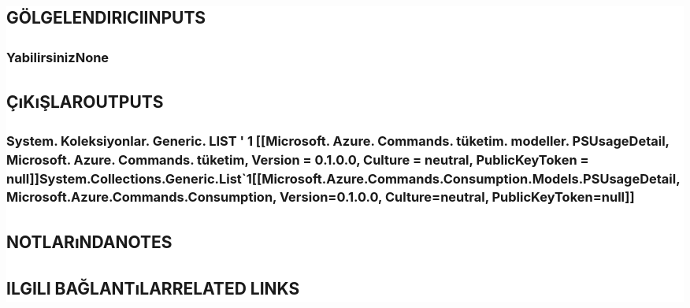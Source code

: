 ## <span data-ttu-id="585ab-137">GÖLGELENDIRICI</span><span class="sxs-lookup"><span data-stu-id="585ab-137">INPUTS</span></span>

### <span data-ttu-id="585ab-138">Yabilirsiniz</span><span class="sxs-lookup"><span data-stu-id="585ab-138">None</span></span>

## <span data-ttu-id="585ab-139">ÇıKıŞLAR</span><span class="sxs-lookup"><span data-stu-id="585ab-139">OUTPUTS</span></span>

### <span data-ttu-id="585ab-140">System. Koleksiyonlar. Generic. LIST ' 1 [[Microsoft. Azure. Commands. tüketim. modeller. PSUsageDetail, Microsoft. Azure. Commands. tüketim, Version = 0.1.0.0, Culture = neutral, PublicKeyToken = null]]</span><span class="sxs-lookup"><span data-stu-id="585ab-140">System.Collections.Generic.List\`1[[Microsoft.Azure.Commands.Consumption.Models.PSUsageDetail, Microsoft.Azure.Commands.Consumption, Version=0.1.0.0, Culture=neutral, PublicKeyToken=null]]</span></span>

## <span data-ttu-id="585ab-141">NOTLARıNDA</span><span class="sxs-lookup"><span data-stu-id="585ab-141">NOTES</span></span>

## <span data-ttu-id="585ab-142">ILGILI BAĞLANTıLAR</span><span class="sxs-lookup"><span data-stu-id="585ab-142">RELATED LINKS</span></span>

